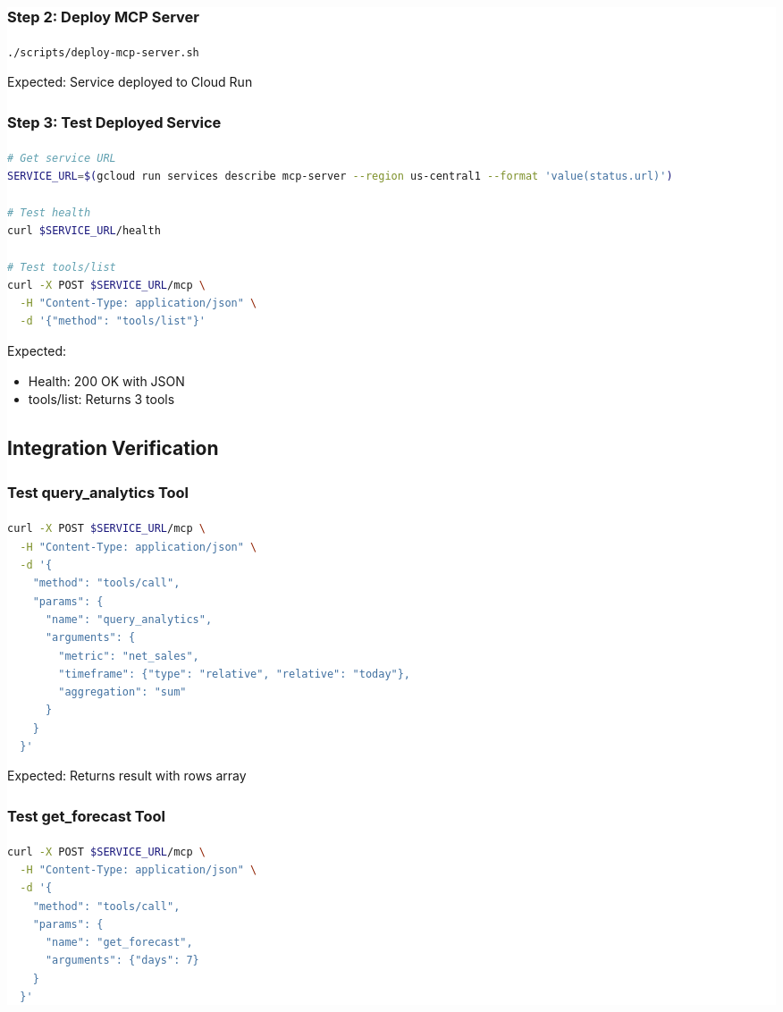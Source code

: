 ### Step 2: Deploy MCP Server
```bash
./scripts/deploy-mcp-server.sh
```

Expected: Service deployed to Cloud Run

### Step 3: Test Deployed Service
```bash
# Get service URL
SERVICE_URL=$(gcloud run services describe mcp-server --region us-central1 --format 'value(status.url)')

# Test health
curl $SERVICE_URL/health

# Test tools/list
curl -X POST $SERVICE_URL/mcp \
  -H "Content-Type: application/json" \
  -d '{"method": "tools/list"}'
```

Expected:
- Health: 200 OK with JSON
- tools/list: Returns 3 tools

## Integration Verification

### Test query_analytics Tool
```bash
curl -X POST $SERVICE_URL/mcp \
  -H "Content-Type: application/json" \
  -d '{
    "method": "tools/call",
    "params": {
      "name": "query_analytics",
      "arguments": {
        "metric": "net_sales",
        "timeframe": {"type": "relative", "relative": "today"},
        "aggregation": "sum"
      }
    }
  }'
```

Expected: Returns result with rows array

### Test get_forecast Tool
```bash
curl -X POST $SERVICE_URL/mcp \
  -H "Content-Type: application/json" \
  -d '{
    "method": "tools/call",
    "params": {
      "name": "get_forecast",
      "arguments": {"days": 7}
    }
  }'
```
